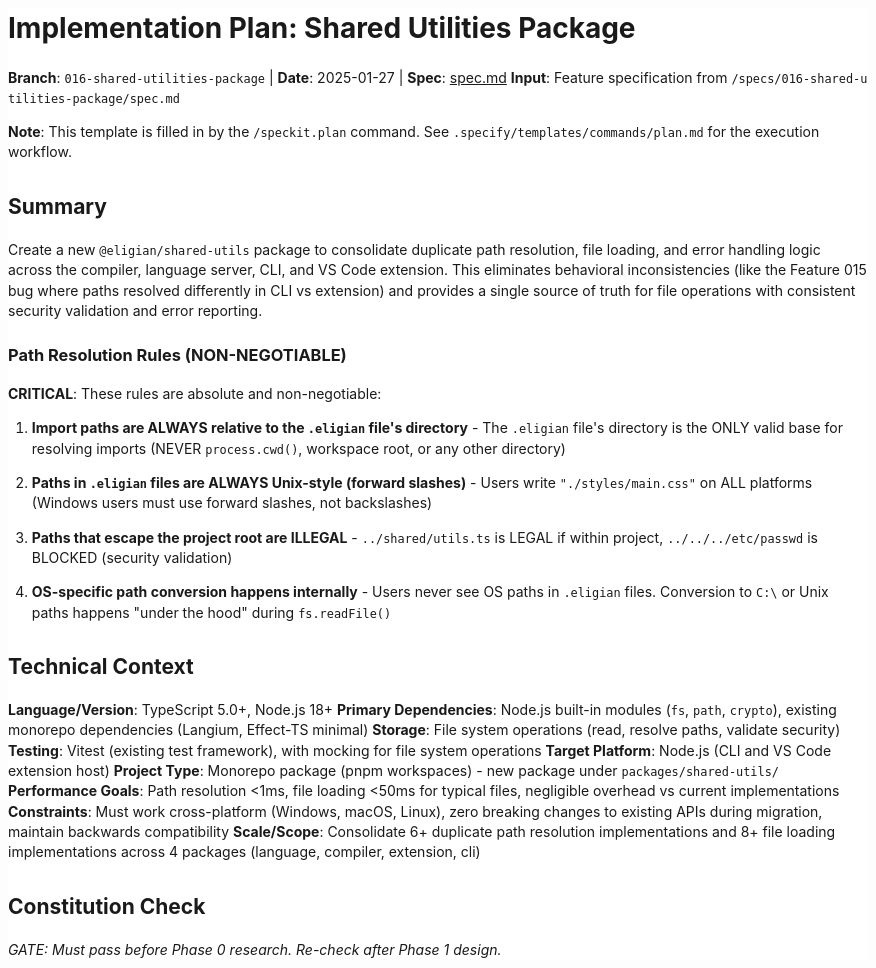 # Implementation Plan: Shared Utilities Package

**Branch**: `016-shared-utilities-package` | **Date**: 2025-01-27 | **Spec**: [spec.md](./spec.md)
**Input**: Feature specification from `/specs/016-shared-utilities-package/spec.md`

**Note**: This template is filled in by the `/speckit.plan` command. See `.specify/templates/commands/plan.md` for the execution workflow.

## Summary

Create a new `@eligian/shared-utils` package to consolidate duplicate path resolution, file loading, and error handling logic across the compiler, language server, CLI, and VS Code extension. This eliminates behavioral inconsistencies (like the Feature 015 bug where paths resolved differently in CLI vs extension) and provides a single source of truth for file operations with consistent security validation and error reporting.

### Path Resolution Rules (NON-NEGOTIABLE)

**CRITICAL**: These rules are absolute and non-negotiable:

1. **Import paths are ALWAYS relative to the `.eligian` file's directory** - The `.eligian` file's directory is the ONLY valid base for resolving imports (NEVER `process.cwd()`, workspace root, or any other directory)

2. **Paths in `.eligian` files are ALWAYS Unix-style (forward slashes)** - Users write `"./styles/main.css"` on ALL platforms (Windows users must use forward slashes, not backslashes)

3. **Paths that escape the project root are ILLEGAL** - `../shared/utils.ts` is LEGAL if within project, `../../../etc/passwd` is BLOCKED (security validation)

4. **OS-specific path conversion happens internally** - Users never see OS paths in `.eligian` files. Conversion to `C:\` or Unix paths happens "under the hood" during `fs.readFile()`

## Technical Context

**Language/Version**: TypeScript 5.0+, Node.js 18+
**Primary Dependencies**: Node.js built-in modules (`fs`, `path`, `crypto`), existing monorepo dependencies (Langium, Effect-TS minimal)
**Storage**: File system operations (read, resolve paths, validate security)
**Testing**: Vitest (existing test framework), with mocking for file system operations
**Target Platform**: Node.js (CLI and VS Code extension host)
**Project Type**: Monorepo package (pnpm workspaces) - new package under `packages/shared-utils/`
**Performance Goals**: Path resolution <1ms, file loading <50ms for typical files, negligible overhead vs current implementations
**Constraints**: Must work cross-platform (Windows, macOS, Linux), zero breaking changes to existing APIs during migration, maintain backwards compatibility
**Scale/Scope**: Consolidate 6+ duplicate path resolution implementations and 8+ file loading implementations across 4 packages (language, compiler, extension, cli)

## Constitution Check

*GATE: Must pass before Phase 0 research. Re-check after Phase 1 design.*
